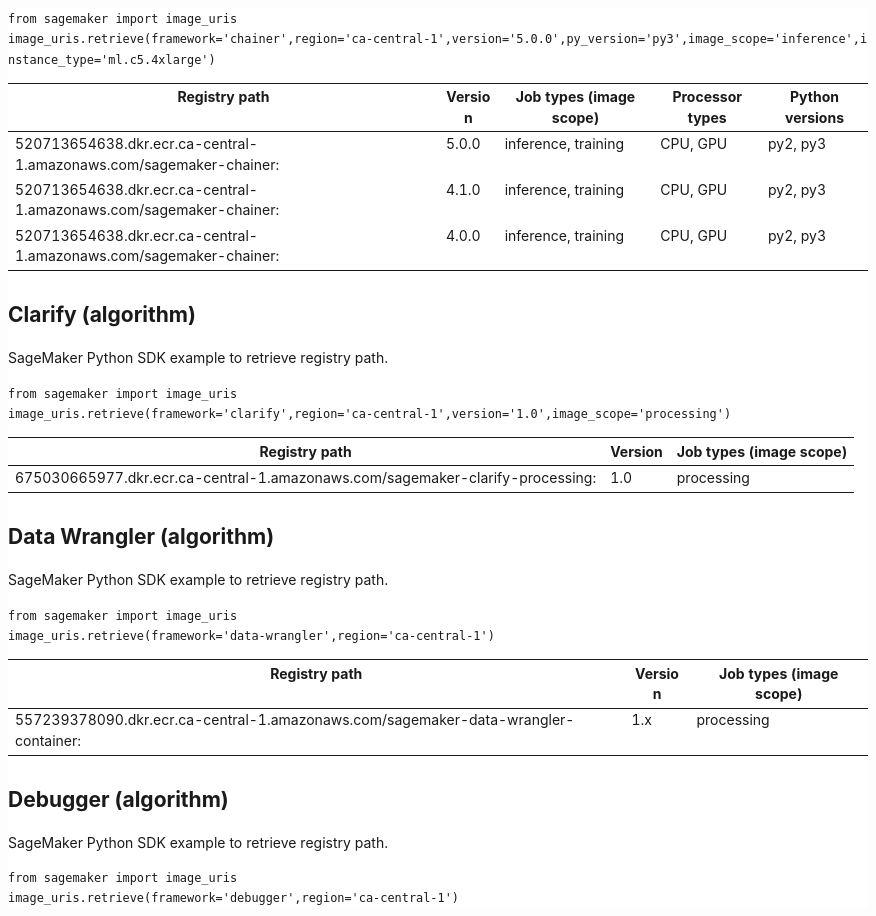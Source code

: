 ```
from sagemaker import image_uris
image_uris.retrieve(framework='chainer',region='ca-central-1',version='5.0.0',py_version='py3',image_scope='inference',instance_type='ml.c5.4xlarge')
```


| Registry path | Version | Job types \(image scope\) | Processor types | Python versions | 
| --- | --- | --- | --- | --- | 
| 520713654638\.dkr\.ecr\.ca\-central\-1\.amazonaws\.com/sagemaker\-chainer:<tag> | 5\.0\.0 | inference, training | CPU, GPU | py2, py3 | 
| 520713654638\.dkr\.ecr\.ca\-central\-1\.amazonaws\.com/sagemaker\-chainer:<tag> | 4\.1\.0 | inference, training | CPU, GPU | py2, py3 | 
| 520713654638\.dkr\.ecr\.ca\-central\-1\.amazonaws\.com/sagemaker\-chainer:<tag> | 4\.0\.0 | inference, training | CPU, GPU | py2, py3 | 

## Clarify \(algorithm\)<a name="clarify-ca-central-1.title"></a>

SageMaker Python SDK example to retrieve registry path\.

```
from sagemaker import image_uris
image_uris.retrieve(framework='clarify',region='ca-central-1',version='1.0',image_scope='processing')
```


| Registry path | Version | Job types \(image scope\) | 
| --- | --- | --- | 
| 675030665977\.dkr\.ecr\.ca\-central\-1\.amazonaws\.com/sagemaker\-clarify\-processing:<tag> | 1\.0 | processing | 

## Data Wrangler \(algorithm\)<a name="data-wrangler-ca-central-1.title"></a>

SageMaker Python SDK example to retrieve registry path\.

```
from sagemaker import image_uris
image_uris.retrieve(framework='data-wrangler',region='ca-central-1')
```


| Registry path | Version | Job types \(image scope\) | 
| --- | --- | --- | 
| 557239378090\.dkr\.ecr\.ca\-central\-1\.amazonaws\.com/sagemaker\-data\-wrangler\-container:<tag> | 1\.x | processing | 

## Debugger \(algorithm\)<a name="debugger-ca-central-1.title"></a>

SageMaker Python SDK example to retrieve registry path\.

```
from sagemaker import image_uris
image_uris.retrieve(framework='debugger',region='ca-central-1')
```

